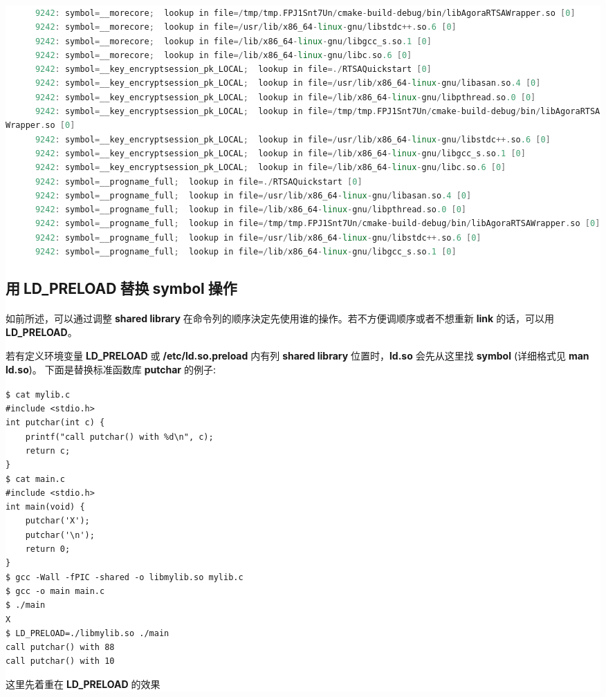 ```Cpp
      9242:	symbol=__morecore;  lookup in file=/tmp/tmp.FPJ1Snt7Un/cmake-build-debug/bin/libAgoraRTSAWrapper.so [0]
      9242:	symbol=__morecore;  lookup in file=/usr/lib/x86_64-linux-gnu/libstdc++.so.6 [0]
      9242:	symbol=__morecore;  lookup in file=/lib/x86_64-linux-gnu/libgcc_s.so.1 [0]
      9242:	symbol=__morecore;  lookup in file=/lib/x86_64-linux-gnu/libc.so.6 [0]
      9242:	symbol=__key_encryptsession_pk_LOCAL;  lookup in file=./RTSAQuickstart [0]
      9242:	symbol=__key_encryptsession_pk_LOCAL;  lookup in file=/usr/lib/x86_64-linux-gnu/libasan.so.4 [0]
      9242:	symbol=__key_encryptsession_pk_LOCAL;  lookup in file=/lib/x86_64-linux-gnu/libpthread.so.0 [0]
      9242:	symbol=__key_encryptsession_pk_LOCAL;  lookup in file=/tmp/tmp.FPJ1Snt7Un/cmake-build-debug/bin/libAgoraRTSAWrapper.so [0]
      9242:	symbol=__key_encryptsession_pk_LOCAL;  lookup in file=/usr/lib/x86_64-linux-gnu/libstdc++.so.6 [0]
      9242:	symbol=__key_encryptsession_pk_LOCAL;  lookup in file=/lib/x86_64-linux-gnu/libgcc_s.so.1 [0]
      9242:	symbol=__key_encryptsession_pk_LOCAL;  lookup in file=/lib/x86_64-linux-gnu/libc.so.6 [0]
      9242:	symbol=__progname_full;  lookup in file=./RTSAQuickstart [0]
      9242:	symbol=__progname_full;  lookup in file=/usr/lib/x86_64-linux-gnu/libasan.so.4 [0]
      9242:	symbol=__progname_full;  lookup in file=/lib/x86_64-linux-gnu/libpthread.so.0 [0]
      9242:	symbol=__progname_full;  lookup in file=/tmp/tmp.FPJ1Snt7Un/cmake-build-debug/bin/libAgoraRTSAWrapper.so [0]
      9242:	symbol=__progname_full;  lookup in file=/usr/lib/x86_64-linux-gnu/libstdc++.so.6 [0]
      9242:	symbol=__progname_full;  lookup in file=/lib/x86_64-linux-gnu/libgcc_s.so.1 [0]
```

## 用 LD_PRELOAD 替换 symbol 操作

如前所述，可以通过调整 **shared library** 在命令列的顺序決定先使用谁的操作。若不方便调顺序或者不想重新 **link** 的话，可以用 **LD_PRELOAD**。

若有定义环境变量 **LD_PRELOAD** 或 **/etc/ld.so.preload** 内有列 **shared library** 位置时，**ld.so** 会先从这里找 **symbol** (详细格式见 **man ld.so**)。
下面是替换标准函数库 **putchar** 的例子:

```shell
$ cat mylib.c
#include <stdio.h>
int putchar(int c) {
    printf("call putchar() with %d\n", c);
    return c;
}
$ cat main.c
#include <stdio.h>
int main(void) {
    putchar('X');
    putchar('\n');
    return 0;
}
$ gcc -Wall -fPIC -shared -o libmylib.so mylib.c
$ gcc -o main main.c
$ ./main
X
$ LD_PRELOAD=./libmylib.so ./main
call putchar() with 88
call putchar() with 10
```
这里先着重在 **LD_PRELOAD** 的效果
